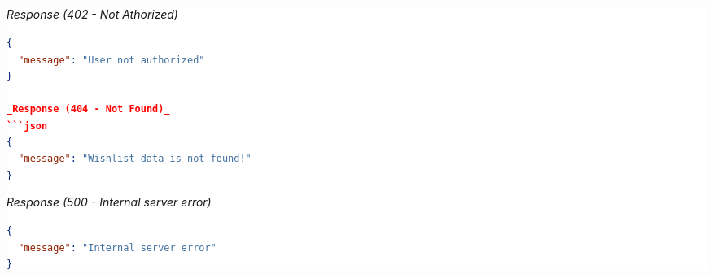 _Response (402 - Not Athorized)_
```json
{
  "message": "User not authorized"
}

_Response (404 - Not Found)_
```json
{
  "message": "Wishlist data is not found!"
}
```


_Response (500 - Internal server error)_
```json
{
  "message": "Internal server error"
}
```


